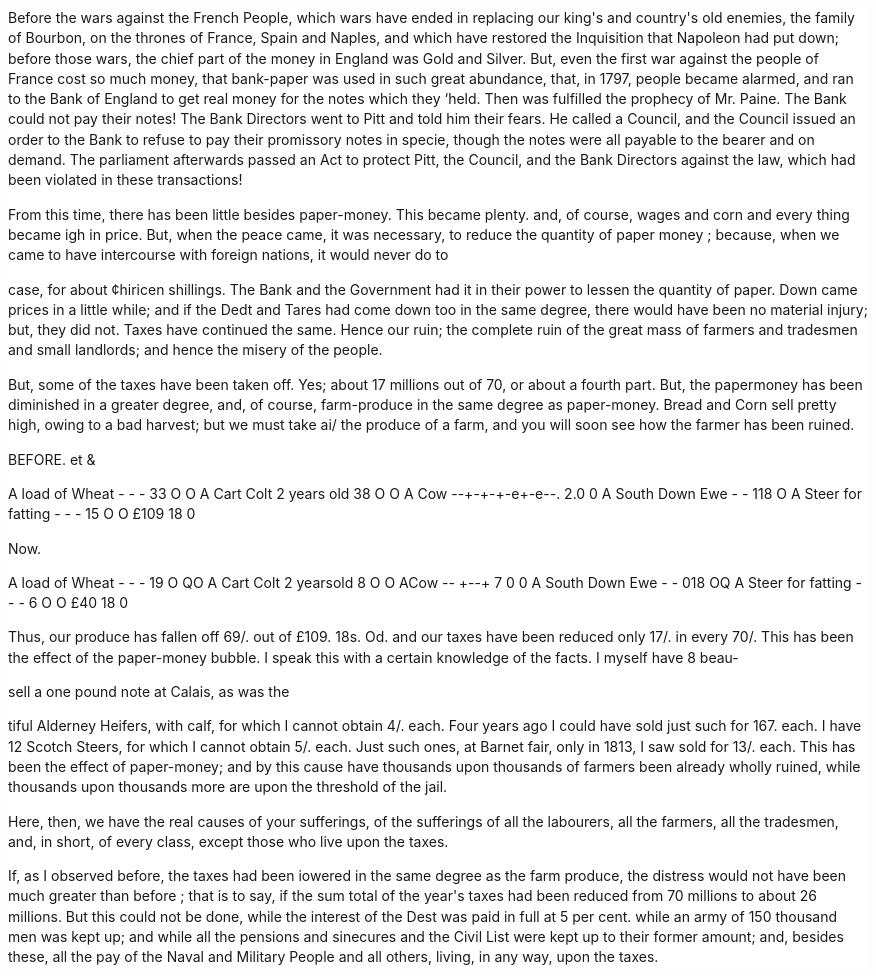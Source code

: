 Before the wars against the French People, which wars have ended in replacing our king's and country's old enemies, the family of Bourbon, on the thrones of France, Spain and Naples, and which have restored the Inquisition that Napoleon had put down; before those wars, the chief part of the money in England was Gold and Silver. But, even the first war against the people of France cost so much money, that bank-paper was used in such great abundance, that, in 1797, people became alarmed, and ran to the Bank of England to get real money for the notes which they ‘held. Then was fulfilled the prophecy of Mr. Paine. The Bank could not pay their notes! The Bank Directors went to Pitt and told him their fears. He called a Council, and the Council issued an order to the Bank to refuse to pay their promissory notes in specie, though the notes were all payable to the bearer and on demand. The parliament afterwards passed an Act to protect Pitt, the Council, and the Bank Directors against the law, which had been violated in these transactions!

From this time, there has been little besides paper-money. This became plenty. and, of course, wages and corn and every thing became igh in price. But, when the peace came, it was necessary, to reduce the quantity of paper money ; because, when we came to have intercourse with foreign nations, it would never do to


case, for about ¢hiricen shillings. The Bank and the Government had it in their power to lessen the quantity of paper. Down came prices in a little while; and if the Dedt and Tares had come down too in the same degree, there would have been no material injury; but, they did not. Taxes have continued the same. Hence our ruin; the complete ruin of the great mass of farmers and tradesmen and small landlords; and hence the misery of the people.

But, some of the taxes have been taken off. Yes; about 17 millions out of 70, or about a fourth part. But, the papermoney has been diminished in a greater degree, and, of course, farm-produce in the same degree as paper-money. Bread and Corn sell pretty high, owing to a bad harvest; but we must take ai/ the produce of a farm, and you will soon see how the farmer has been ruined.

BEFORE. et &

A load of Wheat - - - 33 O O A Cart Colt 2 years old 38 O O A Cow --+-+-+-e+-e--. 2.0 0 A South Down Ewe - - 118 O A Steer for fatting - - - 15 O O £109 18 0

Now.

A load of Wheat - - - 19 O QO A Cart Colt 2 yearsold 8 O O ACow -- +--+ 7 0 0 A South Down Ewe - - 018 OQ A Steer for fatting - - - 6 O O £40 18 0

Thus, our produce has fallen off 69/. out of £109. 18s. Od. and our taxes have been reduced only 17/. in every 70/. This has been the effect of the paper-money bubble. I speak this with a certain knowledge of the facts. I myself have 8 beau-

sell a one pound note at Calais, as was the

tiful Alderney Heifers, with calf, for which I cannot obtain 4/. each. Four years ago I could have sold just such for 167. each. I have 12 Scotch Steers, for which I cannot obtain 5/. each. Just such ones, at Barnet fair, only in 1813, I saw sold for 13/. each. This has been the effect of paper-money; and by this cause have thousands upon thousands of farmers been already wholly ruined, while thousands upon thousands more are upon the threshold of the jail.

Here, then, we have the real causes of your sufferings, of the sufferings of all the labourers, all the farmers, all the tradesmen, and, in short, of every class, except those who live upon the taxes.

If, as I observed before, the taxes had been iowered in the same degree as the farm produce, the distress would not have been much greater than before ; that is to say, if the sum total of the year's taxes had been reduced from 70 millions to about 26 millions. But this could not be done, while the interest of the Dest was paid in full at 5 per cent. while an army of 150 thousand men was kept up; and while all the pensions and sinecures and the Civil List were kept up to their former amount; and, besides these, all the pay of the Naval and Military People and all others, living, in any way, upon the taxes.
